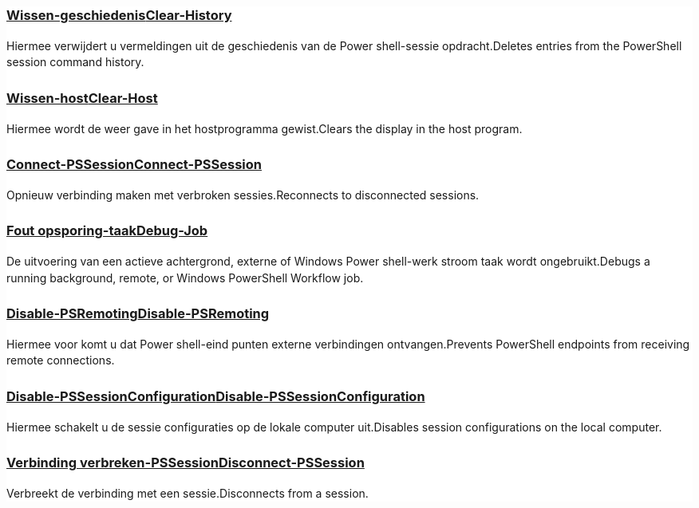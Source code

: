 ### [<span data-ttu-id="c3533-112">Wissen-geschiedenis</span><span class="sxs-lookup"><span data-stu-id="c3533-112">Clear-History</span></span>](Clear-History.md)
<span data-ttu-id="c3533-113">Hiermee verwijdert u vermeldingen uit de geschiedenis van de Power shell-sessie opdracht.</span><span class="sxs-lookup"><span data-stu-id="c3533-113">Deletes entries from the PowerShell session command history.</span></span>

### [<span data-ttu-id="c3533-114">Wissen-host</span><span class="sxs-lookup"><span data-stu-id="c3533-114">Clear-Host</span></span>](Clear-Host.md)
<span data-ttu-id="c3533-115">Hiermee wordt de weer gave in het hostprogramma gewist.</span><span class="sxs-lookup"><span data-stu-id="c3533-115">Clears the display in the host program.</span></span>

### [<span data-ttu-id="c3533-116">Connect-PSSession</span><span class="sxs-lookup"><span data-stu-id="c3533-116">Connect-PSSession</span></span>](Connect-PSSession.md)
<span data-ttu-id="c3533-117">Opnieuw verbinding maken met verbroken sessies.</span><span class="sxs-lookup"><span data-stu-id="c3533-117">Reconnects to disconnected sessions.</span></span>

### [<span data-ttu-id="c3533-118">Fout opsporing-taak</span><span class="sxs-lookup"><span data-stu-id="c3533-118">Debug-Job</span></span>](Debug-Job.md)
<span data-ttu-id="c3533-119">De uitvoering van een actieve achtergrond, externe of Windows Power shell-werk stroom taak wordt ongebruikt.</span><span class="sxs-lookup"><span data-stu-id="c3533-119">Debugs a running background, remote, or Windows PowerShell Workflow job.</span></span>

### [<span data-ttu-id="c3533-120">Disable-PSRemoting</span><span class="sxs-lookup"><span data-stu-id="c3533-120">Disable-PSRemoting</span></span>](Disable-PSRemoting.md)
<span data-ttu-id="c3533-121">Hiermee voor komt u dat Power shell-eind punten externe verbindingen ontvangen.</span><span class="sxs-lookup"><span data-stu-id="c3533-121">Prevents PowerShell endpoints from receiving remote connections.</span></span>

### [<span data-ttu-id="c3533-122">Disable-PSSessionConfiguration</span><span class="sxs-lookup"><span data-stu-id="c3533-122">Disable-PSSessionConfiguration</span></span>](Disable-PSSessionConfiguration.md)
<span data-ttu-id="c3533-123">Hiermee schakelt u de sessie configuraties op de lokale computer uit.</span><span class="sxs-lookup"><span data-stu-id="c3533-123">Disables session configurations on the local computer.</span></span>

### [<span data-ttu-id="c3533-124">Verbinding verbreken-PSSession</span><span class="sxs-lookup"><span data-stu-id="c3533-124">Disconnect-PSSession</span></span>](Disconnect-PSSession.md)
<span data-ttu-id="c3533-125">Verbreekt de verbinding met een sessie.</span><span class="sxs-lookup"><span data-stu-id="c3533-125">Disconnects from a session.</span></span>
